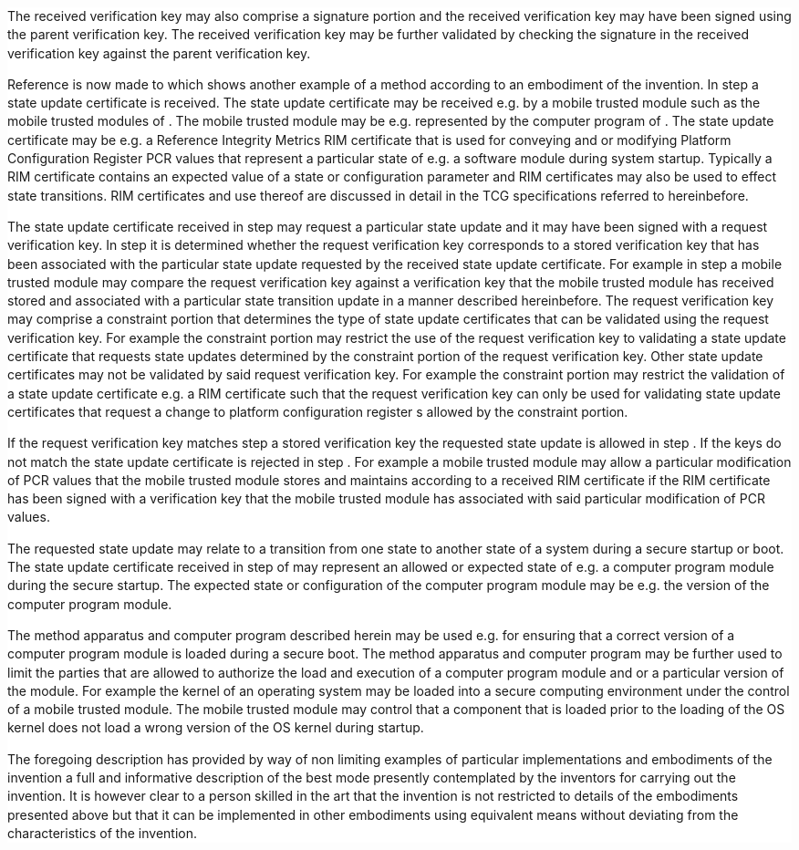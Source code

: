 The received verification key may also comprise a signature portion and the received verification key may have been signed using the parent verification key. The received verification key may be further validated by checking the signature in the received verification key against the parent verification key.

Reference is now made to which shows another example of a method according to an embodiment of the invention. In step a state update certificate is received. The state update certificate may be received e.g. by a mobile trusted module such as the mobile trusted modules of . The mobile trusted module may be e.g. represented by the computer program of . The state update certificate may be e.g. a Reference Integrity Metrics RIM certificate that is used for conveying and or modifying Platform Configuration Register PCR values that represent a particular state of e.g. a software module during system startup. Typically a RIM certificate contains an expected value of a state or configuration parameter and RIM certificates may also be used to effect state transitions. RIM certificates and use thereof are discussed in detail in the TCG specifications referred to hereinbefore.

The state update certificate received in step may request a particular state update and it may have been signed with a request verification key. In step it is determined whether the request verification key corresponds to a stored verification key that has been associated with the particular state update requested by the received state update certificate. For example in step a mobile trusted module may compare the request verification key against a verification key that the mobile trusted module has received stored and associated with a particular state transition update in a manner described hereinbefore. The request verification key may comprise a constraint portion that determines the type of state update certificates that can be validated using the request verification key. For example the constraint portion may restrict the use of the request verification key to validating a state update certificate that requests state updates determined by the constraint portion of the request verification key. Other state update certificates may not be validated by said request verification key. For example the constraint portion may restrict the validation of a state update certificate e.g. a RIM certificate such that the request verification key can only be used for validating state update certificates that request a change to platform configuration register s allowed by the constraint portion.

If the request verification key matches step a stored verification key the requested state update is allowed in step . If the keys do not match the state update certificate is rejected in step . For example a mobile trusted module may allow a particular modification of PCR values that the mobile trusted module stores and maintains according to a received RIM certificate if the RIM certificate has been signed with a verification key that the mobile trusted module has associated with said particular modification of PCR values.

The requested state update may relate to a transition from one state to another state of a system during a secure startup or boot. The state update certificate received in step of may represent an allowed or expected state of e.g. a computer program module during the secure startup. The expected state or configuration of the computer program module may be e.g. the version of the computer program module.

The method apparatus and computer program described herein may be used e.g. for ensuring that a correct version of a computer program module is loaded during a secure boot. The method apparatus and computer program may be further used to limit the parties that are allowed to authorize the load and execution of a computer program module and or a particular version of the module. For example the kernel of an operating system may be loaded into a secure computing environment under the control of a mobile trusted module. The mobile trusted module may control that a component that is loaded prior to the loading of the OS kernel does not load a wrong version of the OS kernel during startup.

The foregoing description has provided by way of non limiting examples of particular implementations and embodiments of the invention a full and informative description of the best mode presently contemplated by the inventors for carrying out the invention. It is however clear to a person skilled in the art that the invention is not restricted to details of the embodiments presented above but that it can be implemented in other embodiments using equivalent means without deviating from the characteristics of the invention.

